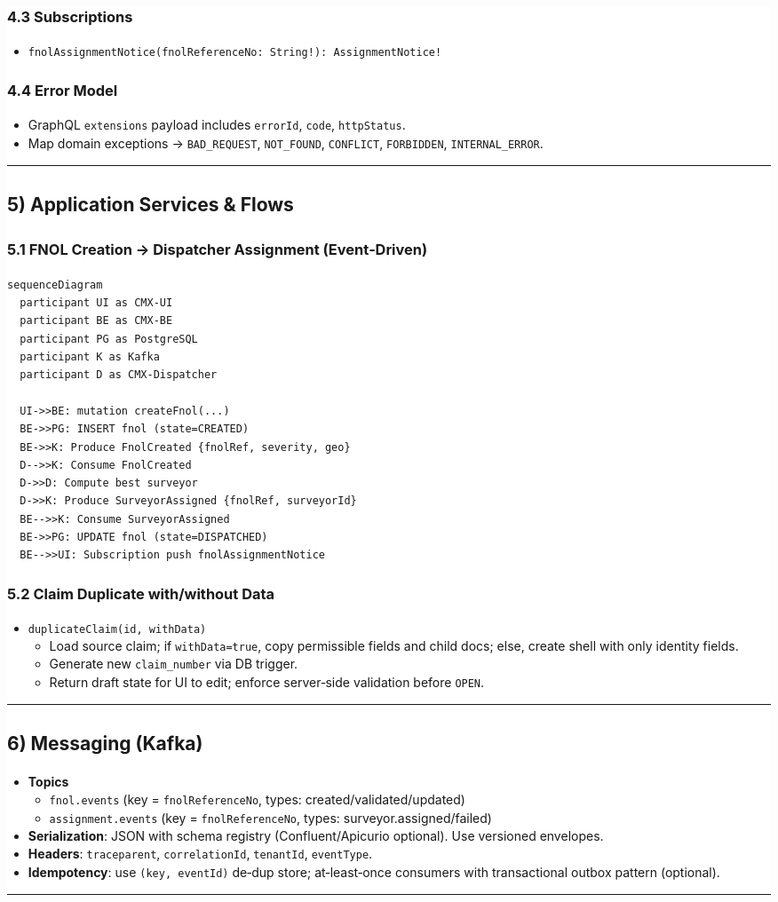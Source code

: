 ### 4.3 Subscriptions

- `fnolAssignmentNotice(fnolReferenceNo: String!): AssignmentNotice!`

### 4.4 Error Model

- GraphQL `extensions` payload includes `errorId`, `code`, `httpStatus`.
- Map domain exceptions → `BAD_REQUEST`, `NOT_FOUND`, `CONFLICT`, `FORBIDDEN`, `INTERNAL_ERROR`.

---

## 5) Application Services & Flows

### 5.1 FNOL Creation → Dispatcher Assignment (Event‑Driven)

```mermaid
sequenceDiagram
  participant UI as CMX-UI
  participant BE as CMX-BE
  participant PG as PostgreSQL
  participant K as Kafka
  participant D as CMX-Dispatcher

  UI->>BE: mutation createFnol(...)
  BE->>PG: INSERT fnol (state=CREATED)
  BE->>K: Produce FnolCreated {fnolRef, severity, geo}
  D-->>K: Consume FnolCreated
  D->>D: Compute best surveyor
  D->>K: Produce SurveyorAssigned {fnolRef, surveyorId}
  BE-->>K: Consume SurveyorAssigned
  BE->>PG: UPDATE fnol (state=DISPATCHED)
  BE-->>UI: Subscription push fnolAssignmentNotice
```

### 5.2 Claim Duplicate with/without Data

- `duplicateClaim(id, withData)`
  - Load source claim; if `withData=true`, copy permissible fields and child docs; else, create shell with only identity fields.
  - Generate new `claim_number` via DB trigger.
  - Return draft state for UI to edit; enforce server‑side validation before `OPEN`.

---

## 6) Messaging (Kafka)

- **Topics**
  - `fnol.events` (key = `fnolReferenceNo`, types: created/validated/updated)
  - `assignment.events` (key = `fnolReferenceNo`, types: surveyor.assigned/failed)
- **Serialization**: JSON with schema registry (Confluent/Apicurio optional). Use versioned envelopes.
- **Headers**: `traceparent`, `correlationId`, `tenantId`, `eventType`.
- **Idempotency**: use `(key, eventId)` de‑dup store; at‑least‑once consumers with transactional outbox pattern (optional).

---